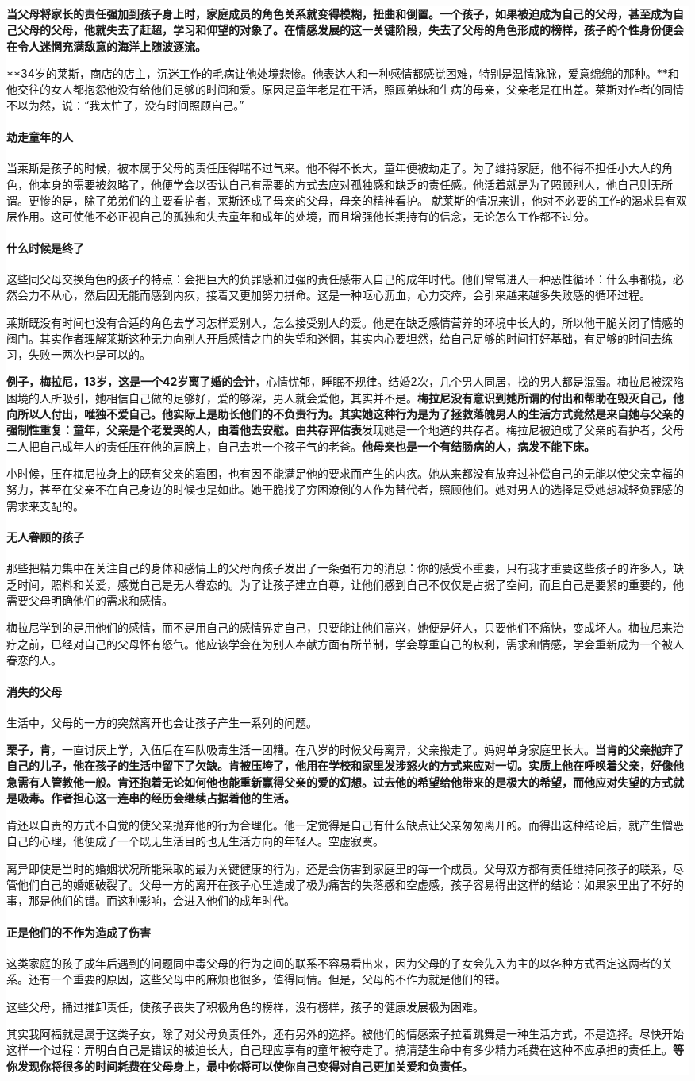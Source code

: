 **当父母将家长的责任强加到孩子身上时，家庭成员的角色关系就变得模糊，扭曲和倒置。一个孩子，如果被迫成为自己的父母，甚至成为自己父母的父母，他就失去了赶超，学习和仰望的对象了。在情感发展的这一关键阶段，失去了父母的角色形成的榜样，孩子的个性身份便会在令人迷惘充满敌意的海洋上随波逐流。**

**34岁的莱斯，商店的店主，沉迷工作的毛病让他处境悲惨。他表达人和一种感情都感觉困难，特别是温情脉脉，爱意绵绵的那种。**和他交往的女人都抱怨他没有给他们足够的时间和爱。原因是童年老是在干活，照顾弟妹和生病的母亲，父亲老是在出差。莱斯对作者的同情不以为然，说：“我太忙了，没有时间照顾自己。”

#### 劫走童年的人

当莱斯是孩子的时候，被本属于父母的责任压得喘不过气来。他不得不长大，童年便被劫走了。为了维持家庭，他不得不担任小大人的角色，他本身的需要被忽略了，他便学会以否认自己有需要的方式去应对孤独感和缺乏的责任感。他活着就是为了照顾别人，他自己则无所谓。更惨的是，除了弟弟们的主要看护者，莱斯还成了母亲的父母，母亲的精神看护。
就莱斯的情况来讲，他对不必要的工作的渴求具有双层作用。这可使他不必正视自己的孤独和失去童年和成年的处境，而且增强他长期持有的信念，无论怎么工作都不过分。

#### 什么时候是终了

这些同父母交换角色的孩子的特点：会把巨大的负罪感和过强的责任感带入自己的成年时代。他们常常进入一种恶性循环：什么事都揽，必然会力不从心，然后因无能而感到内疚，接着又更加努力拼命。这是一种呕心沥血，心力交瘁，会引来越来越多失败感的循环过程。

莱斯既没有时间也没有合适的角色去学习怎样爱别人，怎么接受别人的爱。他是在缺乏感情营养的环境中长大的，所以他干脆关闭了情感的阀门。其实作者理解莱斯这种无力向别人开启感情之门的失望和迷惘，其实内心要坦然，给自己足够的时间打好基础，有足够的时间去练习，失败一两次也是可以的。

 **例子，梅拉尼，13岁，这是一个42岁离了婚的会计**，心情忧郁，睡眠不规律。结婚2次，几个男人同居，找的男人都是混蛋。梅拉尼被深陷困境的人所吸引，她相信自己做的足够好，爱的够深，男人就会爱他，其实并不是。**梅拉尼没有意识到她所谓的付出和帮助在毁灭自己，他向所以人付出，唯独不爱自己。他实际上是助长他们的不负责行为。**其实她这种行为是为了拯救落魄男人的生活方式竟然是来自她与父亲的强制性重复：童年，父亲是个老爱哭的人，由着他去安慰。由**共存评估表**发现她是一个地道的共存者。梅拉尼被迫成了父亲的看护者，父母二人把自己成年人的责任压在他的肩膀上，自己去哄一个孩子气的老爸。**他母亲也是一个有结肠病的人，病发不能下床。**

小时候，压在梅尼拉身上的既有父亲的窘困，也有因不能满足他的要求而产生的内疚。她从来都没有放弃过补偿自己的无能以使父亲幸福的努力，甚至在父亲不在自己身边的时候也是如此。她干脆找了穷困潦倒的人作为替代者，照顾他们。她对男人的选择是受她想减轻负罪感的需求来支配的。

#### 无人眷顾的孩子

那些把精力集中在关注自己的身体和感情上的父母向孩子发出了一条强有力的消息：你的感受不重要，只有我才重要这些孩子的许多人，缺乏时间，照料和关爱，感觉自己是无人眷恋的。为了让孩子建立自尊，让他们感到自己不仅仅是占据了空间，而且自己是要紧的重要的，他需要父母明确他们的需求和感情。

梅拉尼学到的是用他们的感情，而不是用自己的感情界定自己，只要能让他们高兴，她便是好人，只要他们不痛快，变成坏人。梅拉尼来治疗之前，已经对自己的父母怀有怒气。他应该学会在为别人奉献方面有所节制，学会尊重自己的权利，需求和情感，学会重新成为一个被人眷恋的人。

#### 消失的父母

生活中，父母的一方的突然离开也会让孩子产生一系列的问题。

**栗子，肯**，一直讨厌上学，入伍后在军队吸毒生活一团糟。在八岁的时候父母离异，父亲搬走了。妈妈单身家庭里长大。**当肯的父亲抛弃了自己的儿子，他在孩子的生活中留下了欠缺。肯被压垮了，他用在学校和家里发涉怒火的方式来应对一切。实质上他在呼唤着父亲，好像他急需有人管教他一般。肯还抱着无论如何他也能重新赢得父亲的爱的幻想。过去他的希望给他带来的是极大的希望，而他应对失望的方式就是吸毒。作者担心这一连串的经历会继续占据着他的生活。**

肯还以自责的方式不自觉的使父亲抛弃他的行为合理化。他一定觉得是自己有什么缺点让父亲匆匆离开的。而得出这种结论后，就产生憎恶自己的心理，他便成了一个既无生活目的也无生活方向的年轻人。空虚寂寞。

离异即使是当时的婚姻状况所能采取的最为关键健康的行为，还是会伤害到家庭里的每一个成员。父母双方都有责任维持同孩子的联系，尽管他们自己的婚姻破裂了。父母一方的离开在孩子心里造成了极为痛苦的失落感和空虚感，孩子容易得出这样的结论：如果家里出了不好的事，那是他们的错。而这种影响，会进入他们的成年时代。

#### 正是他们的不作为造成了伤害

这类家庭的孩子成年后遇到的问题同中毒父母的行为之间的联系不容易看出来，因为父母的子女会先入为主的以各种方式否定这两者的关系。还有一个重要的原因，这些父母中的麻烦也很多，值得同情。但是，父母的不作为就是他们的错。

这些父母，捅过推卸责任，使孩子丧失了积极角色的榜样，没有榜样，孩子的健康发展极为困难。

其实我阿福就是属于这类子女，除了对父母负责任外，还有另外的选择。被他们的情感索子拉着跳舞是一种生活方式，不是选择。尽快开始这样一个过程：弄明白自己是错误的被迫长大，自己理应享有的童年被夺走了。搞清楚生命中有多少精力耗费在这种不应承担的责任上。**等你发现你将很多的时间耗费在父母身上，最中你将可以使你自己变得对自己更加关爱和负责任。**
